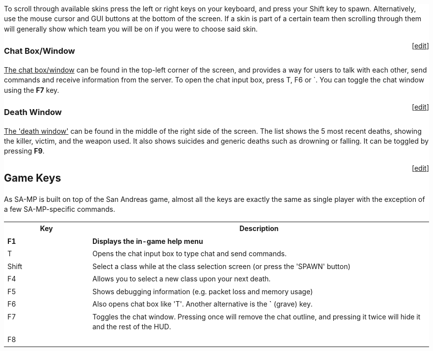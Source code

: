 To scroll through available skins press the left or right keys on your keyboard, and press your Shift key to spawn. Alternatively, use the mouse cursor and GUI buttons at the bottom of the screen. If a skin is part of a certain team then scrolling through them will generally show which team you will be on if you were to choose said skin.
</p>
<div class="editsection" style="float:right;margin-left:5px;">[<a href="https://team.sa-mp.com/wiki/Getting_Started.html" title="Edit section: Chat Box/Window">edit</a>]</div><a name="Chat_Box.2FWindow"></a><h3> Chat Box/Window </h3>
<p><a href="https://team.sa-mp.com/upload/4/4a/Chatbox.JPG" class="internal" title="Chatbox.JPG">The chat box/window</a> can be found in the top-left corner of the screen, and provides a way for users to talk with each other, send commands and receive information from the server. To open the chat input box, press T, F6 or `.  You can toggle the chat window using the <b>F7</b> key.
</p>
<div class="editsection" style="float:right;margin-left:5px;">[<a href="https://team.sa-mp.com/wiki/Getting_Started.html" title="Edit section: Death Window">edit</a>]</div><a name="Death_Window"></a><h3> Death Window </h3>
<p><a href="https://team.sa-mp.com/upload/d/d0/Killinfo.jpg" class="internal" title="Killinfo.jpg">The 'death window'</a> can be found in the middle of the right side of the screen. The list shows the 5 most recent deaths, showing the killer, victim, and the weapon used. It also shows suicides and generic deaths such as drowning or falling. It can be toggled by pressing <b>F9</b>.
</p>
<div class="editsection" style="float:right;margin-left:5px;">[<a href="https://team.sa-mp.com/wiki/Getting_Started.html" title="Edit section: Game Keys">edit</a>]</div><a name="Game_Keys"></a><h2> Game Keys </h2>
<p>As SA-MP is built on top of the San Andreas game, almost all the keys are exactly the same as single player with the exception of a few SA-MP-specific commands.
</p>
<table width="30%" class="wikitable">

<tbody><tr>
<th>Key
</th><th width="80%">Description
</th></tr>
<tr>
<td><b>F1</b>
</td><td><b>Displays the in-game help menu</b>
</td></tr>
<tr>
<td>T
</td><td>Opens the chat input box to type chat and send commands.
</td></tr>
<tr>
<td>Shift
</td><td>Select a class while at the class selection screen (or press the 'SPAWN' button)
</td></tr>
<tr>
<td>F4
</td><td>Allows you to select a new class upon your next death.
</td></tr>
<tr>
<td>F5
</td><td>Shows debugging information (e.g. packet loss and memory usage)
</td></tr>
<tr>
<td>F6
</td><td>Also opens chat box like 'T'. Another alternative is the <b>`</b> (grave) key.
</td></tr>
<tr>
<td>F7
</td><td>Toggles the chat window. Pressing once will remove the chat outline, and pressing it twice will hide it and the rest of the HUD.
</td></tr>
<tr>
<td>F8